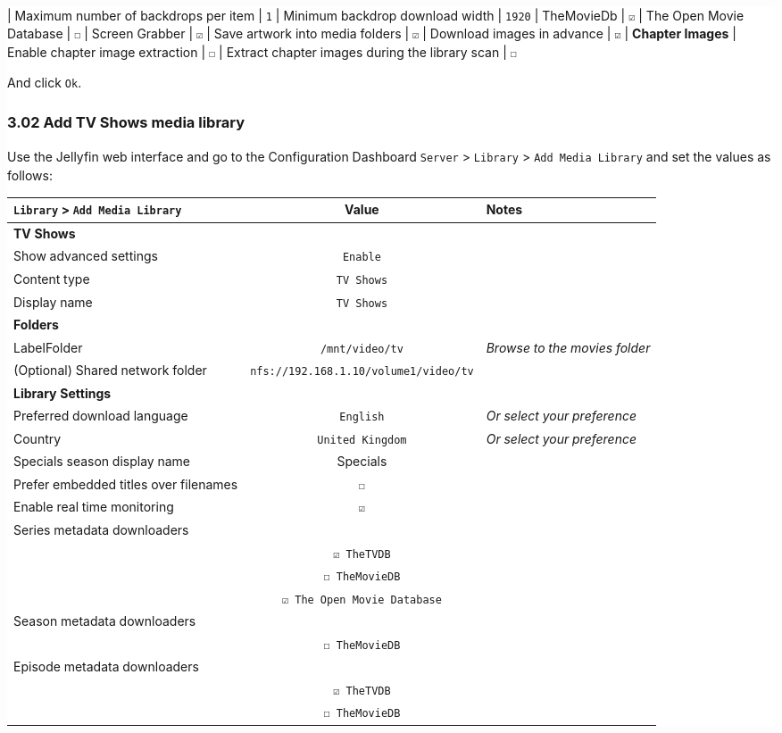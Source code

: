 | Maximum number of backdrops per item | `1`
| Minimum backdrop download width | `1920`
| TheMovieDb | `☑`
| The Open Movie Database | `☐`
| Screen Grabber | `☑`
| Save artwork into media folders | `☑`
| Download images in advance | `☑`
| **Chapter Images**
| Enable chapter image extraction | `☐`
| Extract chapter images during the library scan | `☐`

And click `Ok`.

### 3.02 Add TV Shows media library
Use the Jellyfin web interface and go to the Configuration Dashboard `Server` > `Library` > `Add Media Library` and set the values as follows:

| `Library` > `Add Media Library` | Value | Notes
| :---  | :---: | :---
| **TV Shows**
| Show advanced settings | `Enable` | 
| Content type | `TV Shows`
| Display name | `TV Shows`
| **Folders**
| LabelFolder | `/mnt/video/tv` | *Browse to the movies folder*
| (Optional) Shared network folder | `nfs://192.168.1.10/volume1/video/tv`
| **Library Settings**
| Preferred download language | `English` | *Or select your preference*
| Country | `United Kingdom` | *Or select your preference*
| Specials season display name | Specials
| Prefer embedded titles over filenames | `☐` 
| Enable real time monitoring | `☑`
| Series metadata downloaders
| | `☑ TheTVDB`
| | `☐ TheMovieDB`
| | `☑ The Open Movie Database`
| Season metadata downloaders
| | `☐ TheMovieDB`
| Episode metadata downloaders
| | `☑ TheTVDB`
| | `☐ TheMovieDB`